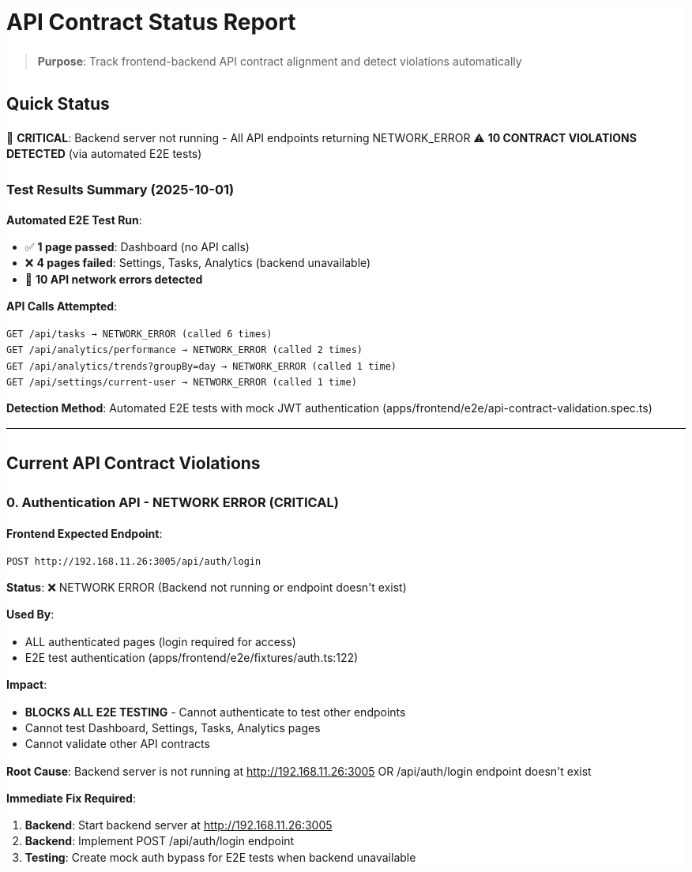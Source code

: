 # API Contract Status Report

> **Purpose**: Track frontend-backend API contract alignment and detect violations automatically

## Quick Status

🔴 **CRITICAL**: Backend server not running - All API endpoints returning NETWORK_ERROR
⚠️  **10 CONTRACT VIOLATIONS DETECTED** (via automated E2E tests)

### Test Results Summary (2025-10-01)

**Automated E2E Test Run**:
- ✅ **1 page passed**: Dashboard (no API calls)
- ❌ **4 pages failed**: Settings, Tasks, Analytics (backend unavailable)
- 🔴 **10 API network errors detected**

**API Calls Attempted**:
```
GET /api/tasks → NETWORK_ERROR (called 6 times)
GET /api/analytics/performance → NETWORK_ERROR (called 2 times)
GET /api/analytics/trends?groupBy=day → NETWORK_ERROR (called 1 time)
GET /api/settings/current-user → NETWORK_ERROR (called 1 time)
```

**Detection Method**: Automated E2E tests with mock JWT authentication (apps/frontend/e2e/api-contract-validation.spec.ts)

---

## Current API Contract Violations

### 0. Authentication API - NETWORK ERROR (CRITICAL)

**Frontend Expected Endpoint**:
```
POST http://192.168.11.26:3005/api/auth/login
```

**Status**: ❌ NETWORK ERROR (Backend not running or endpoint doesn't exist)

**Used By**:
- ALL authenticated pages (login required for access)
- E2E test authentication (apps/frontend/e2e/fixtures/auth.ts:122)

**Impact**:
- **BLOCKS ALL E2E TESTING** - Cannot authenticate to test other endpoints
- Cannot test Dashboard, Settings, Tasks, Analytics pages
- Cannot validate other API contracts

**Root Cause**: Backend server is not running at http://192.168.11.26:3005 OR /api/auth/login endpoint doesn't exist

**Immediate Fix Required**:
1. **Backend**: Start backend server at http://192.168.11.26:3005
2. **Backend**: Implement POST /api/auth/login endpoint
3. **Testing**: Create mock auth bypass for E2E tests when backend unavailable
